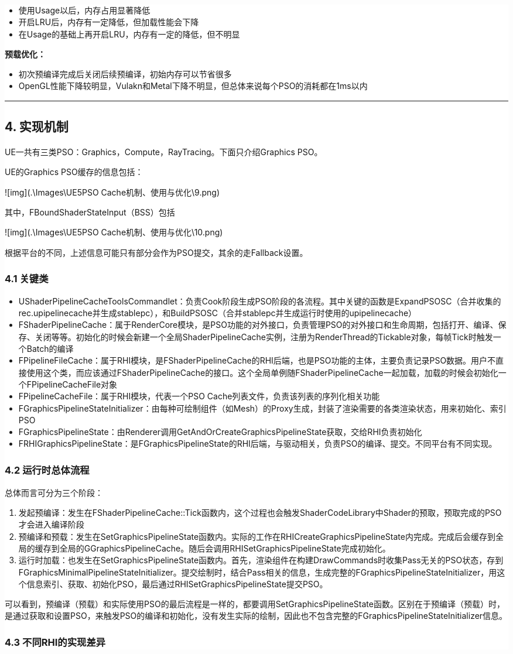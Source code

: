 - 使用Usage以后，内存占用显著降低
- 开启LRU后，内存有一定降低，但加载性能会下降
- 在Usage的基础上再开启LRU，内存有一定的降低，但不明显

**预载优化：**

- 初次预编译完成后关闭后续预编译，初始内存可以节省很多
- OpenGL性能下降较明显，Vulakn和Metal下降不明显，但总体来说每个PSO的消耗都在1ms以内

------

## 4. 实现机制

UE一共有三类PSO：Graphics，Compute，RayTracing。下面只介绍Graphics PSO。

UE的Graphics PSO缓存的信息包括：

![img](.\Images\UE5PSO Cache机制、使用与优化\9.png)

其中，FBoundShaderStateInput（BSS）包括

![img](.\Images\UE5PSO Cache机制、使用与优化\10.png)

根据平台的不同，上述信息可能只有部分会作为PSO提交，其余的走Fallback设置。

### 4.1 关键类

- UShaderPipelineCacheToolsCommandlet：负责Cook阶段生成PSO阶段的各流程。其中关键的函数是ExpandPSOSC（合并收集的rec.upipelinecache并生成stablepc），和BuildPSOSC（合并stablepc并生成运行时使用的upipelinecache）
- FShaderPipelineCache：属于RenderCore模块，是PSO功能的对外接口，负责管理PSO的对外接口和生命周期，包括打开、编译、保存、关闭等等。初始化的时候会新建一个全局ShaderPipelineCache实例，注册为RenderThread的Tickable对象，每帧Tick时触发一个Batch的编译
- FPipelineFileCache：属于RHI模块，是FShaderPipelineCache的RHI后端，也是PSO功能的主体，主要负责记录PSO数据。用户不直接使用这个类，而应该通过FShaderPipelineCache的接口。这个全局单例随FShaderPipelineCache一起加载，加载的时候会初始化一个FPipelineCacheFile对象
- FPipelineCacheFile：属于RHI模块，代表一个PSO Cache列表文件，负责该列表的序列化相关功能
- FGraphicsPipelineStateInitializer：由每种可绘制组件（如Mesh）的Proxy生成，封装了渲染需要的各类渲染状态，用来初始化、索引PSO
- FGraphicsPipelineState：由Renderer调用GetAndOrCreateGraphicsPipelineState获取，交给RHI负责初始化
- FRHIGraphicsPipelineState：是FGraphicsPipelineState的RHI后端，与驱动相关，负责PSO的编译、提交。不同平台有不同实现。

### 4.2 运行时总体流程

总体而言可分为三个阶段：

1. 发起预编译：发生在FShaderPipelineCache::Tick函数内，这个过程也会触发ShaderCodeLibrary中Shader的预取，预取完成的PSO才会进入编译阶段
2. 预编译和预载：发生在SetGraphicsPipelineState函数内。实际的工作在RHICreateGraphicsPipelineState内完成。完成后会缓存到全局的缓存到全局的GGraphicsPipelineCache。随后会调用RHISetGraphicsPipelineState完成初始化。
3. 运行时加载：也发生在SetGraphicsPipelineState函数内。首先，渲染组件在构建DrawCommands时收集Pass无关的PSO状态，存到FGraphicsMinimalPipelineStateInitializer。提交绘制时，结合Pass相关的信息，生成完整的FGraphicsPipelineStateInitializer，用这个信息索引、获取、初始化PSO，最后通过RHISetGraphicsPipelineState提交PSO。

可以看到，预编译（预载）和实际使用PSO的最后流程是一样的，都要调用SetGraphicsPipelineState函数。区别在于预编译（预载）时，是通过获取和设置PSO，来触发PSO的编译和初始化，没有发生实际的绘制，因此也不包含完整的FGraphicsPipelineStateInitializer信息。





### 4.3 不同RHI的实现差异
